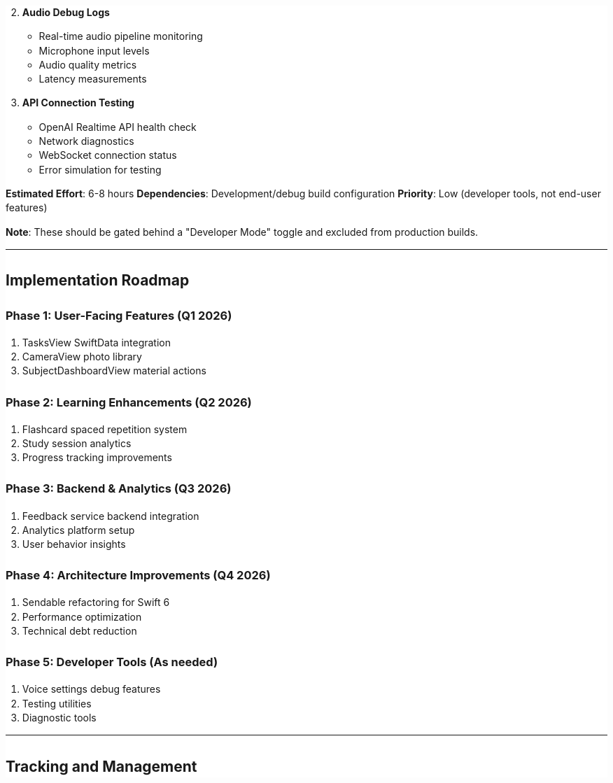 2. **Audio Debug Logs**
   - Real-time audio pipeline monitoring
   - Microphone input levels
   - Audio quality metrics
   - Latency measurements

3. **API Connection Testing**
   - OpenAI Realtime API health check
   - Network diagnostics
   - WebSocket connection status
   - Error simulation for testing

**Estimated Effort**: 6-8 hours
**Dependencies**: Development/debug build configuration
**Priority**: Low (developer tools, not end-user features)

**Note**: These should be gated behind a "Developer Mode" toggle and excluded from production builds.

---

## Implementation Roadmap

### Phase 1: User-Facing Features (Q1 2026)
1. TasksView SwiftData integration
2. CameraView photo library
3. SubjectDashboardView material actions

### Phase 2: Learning Enhancements (Q2 2026)
1. Flashcard spaced repetition system
2. Study session analytics
3. Progress tracking improvements

### Phase 3: Backend & Analytics (Q3 2026)
1. Feedback service backend integration
2. Analytics platform setup
3. User behavior insights

### Phase 4: Architecture Improvements (Q4 2026)
1. Sendable refactoring for Swift 6
2. Performance optimization
3. Technical debt reduction

### Phase 5: Developer Tools (As needed)
1. Voice settings debug features
2. Testing utilities
3. Diagnostic tools

---

## Tracking and Management
